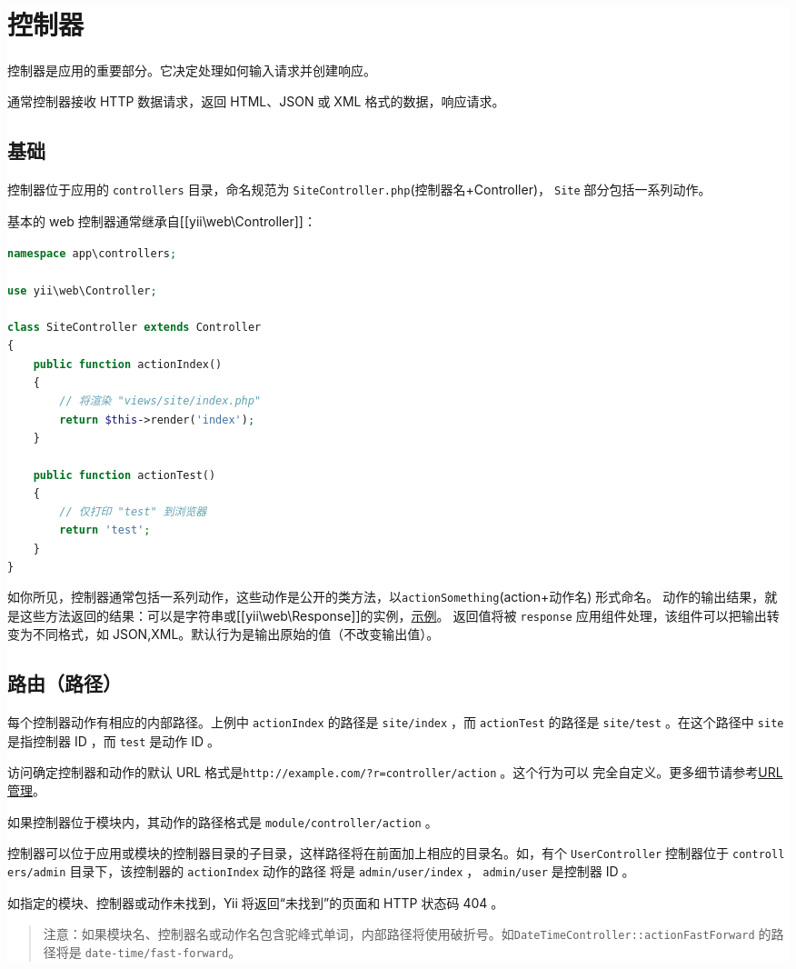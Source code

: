 控制器
==========

控制器是应用的重要部分。它决定处理如何输入请求并创建响应。

通常控制器接收 HTTP 数据请求，返回 HTML、JSON 或 XML 格式的数据，响应请求。

基础
------

控制器位于应用的 `controllers` 目录，命名规范为 `SiteController.php`(控制器名+Controller)， `Site` 部分包括一系列动作。

基本的 web 控制器通常继承自[[yii\web\Controller]]：

```php
namespace app\controllers;

use yii\web\Controller;

class SiteController extends Controller
{
    public function actionIndex()
    {
        // 将渲染 "views/site/index.php"
        return $this->render('index');
    }

    public function actionTest()
    {
        // 仅打印 "test" 到浏览器
        return 'test';
    }
}
```

如你所见，控制器通常包括一系列动作，这些动作是公开的类方法，以`actionSomething`(action+动作名) 形式命名。
动作的输出结果，就是这些方法返回的结果：可以是字符串或[[yii\web\Response]]的实例，[示例](#custom-response-class)。
返回值将被 `response` 应用组件处理，该组件可以把输出转变为不同格式，如 JSON,XML。默认行为是输出原始的值（不改变输出值）。


路由（路径）
------

每个控制器动作有相应的内部路径。上例中 `actionIndex` 的路径是 `site/index` ，而 `actionTest` 的路径是 `site/test` 。在这个路径中 `site` 是指控制器 ID ，而 `test` 是动作 ID 。

访问确定控制器和动作的默认 URL 格式是`http://example.com/?r=controller/action` 。这个行为可以
完全自定义。更多细节请参考[URL 管理](url.md)。

如果控制器位于模块内，其动作的路径格式是 `module/controller/action` 。

控制器可以位于应用或模块的控制器目录的子目录，这样路径将在前面加上相应的目录名。如，有个 `UserController` 控制器位于 `controllers/admin` 目录下，该控制器的 `actionIndex` 动作的路径
将是 `admin/user/index` ， `admin/user` 是控制器 ID 。

如指定的模块、控制器或动作未找到，Yii 将返回“未找到”的页面和 HTTP 状态码 404 。

> 注意：如果模块名、控制器名或动作名包含驼峰式单词，内部路径将使用破折号。如`DateTimeController::actionFastForward` 的路径将是 `date-time/fast-forward`。
